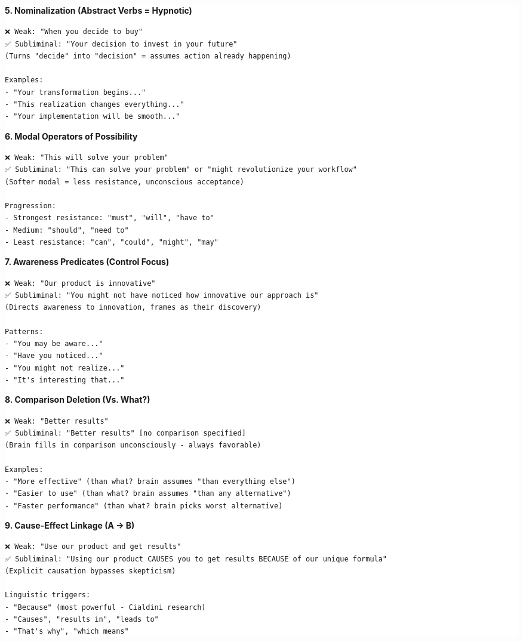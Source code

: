 **5. Nominalization (Abstract Verbs = Hypnotic)**
```
❌ Weak: "When you decide to buy"
✅ Subliminal: "Your decision to invest in your future"
(Turns "decide" into "decision" = assumes action already happening)

Examples:
- "Your transformation begins..."
- "This realization changes everything..."
- "Your implementation will be smooth..."
```

**6. Modal Operators of Possibility**
```
❌ Weak: "This will solve your problem"
✅ Subliminal: "This can solve your problem" or "might revolutionize your workflow"
(Softer modal = less resistance, unconscious acceptance)

Progression:
- Strongest resistance: "must", "will", "have to"
- Medium: "should", "need to"
- Least resistance: "can", "could", "might", "may"
```

**7. Awareness Predicates (Control Focus)**
```
❌ Weak: "Our product is innovative"
✅ Subliminal: "You might not have noticed how innovative our approach is"
(Directs awareness to innovation, frames as their discovery)

Patterns:
- "You may be aware..."
- "Have you noticed..."
- "You might not realize..."
- "It's interesting that..."
```

**8. Comparison Deletion (Vs. What?)**
```
❌ Weak: "Better results"
✅ Subliminal: "Better results" [no comparison specified]
(Brain fills in comparison unconsciously - always favorable)

Examples:
- "More effective" (than what? brain assumes "than everything else")
- "Easier to use" (than what? brain assumes "than any alternative")
- "Faster performance" (than what? brain picks worst alternative)
```

**9. Cause-Effect Linkage (A → B)**
```
❌ Weak: "Use our product and get results"
✅ Subliminal: "Using our product CAUSES you to get results BECAUSE of our unique formula"
(Explicit causation bypasses skepticism)

Linguistic triggers:
- "Because" (most powerful - Cialdini research)
- "Causes", "results in", "leads to"
- "That's why", "which means"
```
